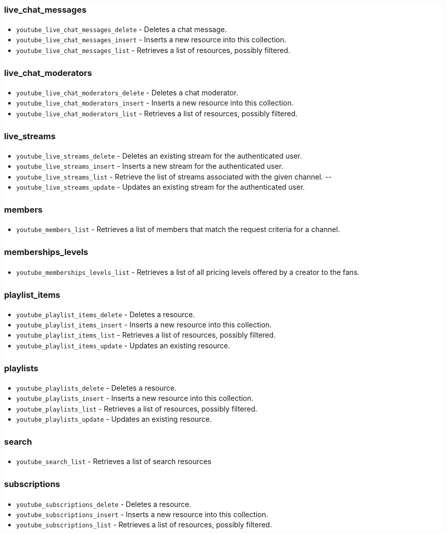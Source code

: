 ### live_chat_messages

* `youtube_live_chat_messages_delete` - Deletes a chat message.
* `youtube_live_chat_messages_insert` - Inserts a new resource into this collection.
* `youtube_live_chat_messages_list` - Retrieves a list of resources, possibly filtered.

### live_chat_moderators

* `youtube_live_chat_moderators_delete` - Deletes a chat moderator.
* `youtube_live_chat_moderators_insert` - Inserts a new resource into this collection.
* `youtube_live_chat_moderators_list` - Retrieves a list of resources, possibly filtered.

### live_streams

* `youtube_live_streams_delete` - Deletes an existing stream for the authenticated user.
* `youtube_live_streams_insert` - Inserts a new stream for the authenticated user.
* `youtube_live_streams_list` - Retrieve the list of streams associated with the given channel. --
* `youtube_live_streams_update` - Updates an existing stream for the authenticated user.

### members

* `youtube_members_list` - Retrieves a list of members that match the request criteria for a channel.

### memberships_levels

* `youtube_memberships_levels_list` - Retrieves a list of all pricing levels offered by a creator to the fans.

### playlist_items

* `youtube_playlist_items_delete` - Deletes a resource.
* `youtube_playlist_items_insert` - Inserts a new resource into this collection.
* `youtube_playlist_items_list` - Retrieves a list of resources, possibly filtered.
* `youtube_playlist_items_update` - Updates an existing resource.

### playlists

* `youtube_playlists_delete` - Deletes a resource.
* `youtube_playlists_insert` - Inserts a new resource into this collection.
* `youtube_playlists_list` - Retrieves a list of resources, possibly filtered.
* `youtube_playlists_update` - Updates an existing resource.

### search

* `youtube_search_list` - Retrieves a list of search resources

### subscriptions

* `youtube_subscriptions_delete` - Deletes a resource.
* `youtube_subscriptions_insert` - Inserts a new resource into this collection.
* `youtube_subscriptions_list` - Retrieves a list of resources, possibly filtered.
